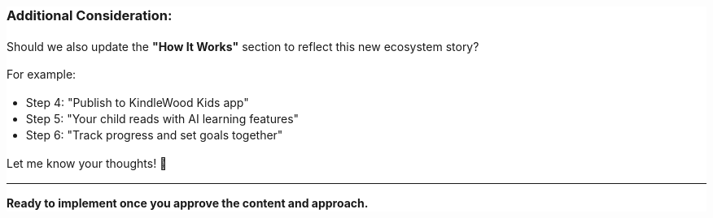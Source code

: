 ### **Additional Consideration:**
Should we also update the **"How It Works"** section to reflect this new ecosystem story?

For example:
- Step 4: "Publish to KindleWood Kids app"
- Step 5: "Your child reads with AI learning features"
- Step 6: "Track progress and set goals together"

Let me know your thoughts! 🎯

---

**Ready to implement once you approve the content and approach.**
